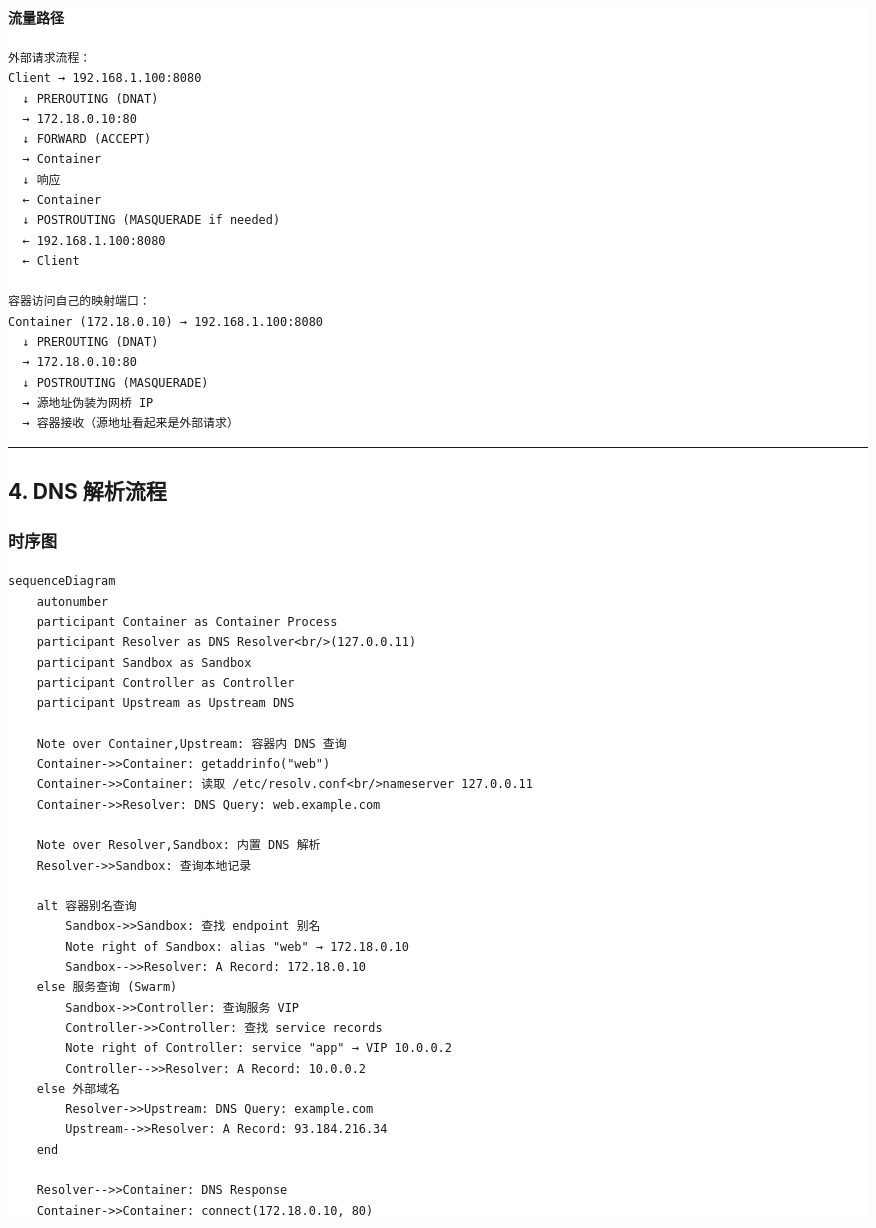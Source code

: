 #### 流量路径

```
外部请求流程：
Client → 192.168.1.100:8080
  ↓ PREROUTING (DNAT)
  → 172.18.0.10:80
  ↓ FORWARD (ACCEPT)
  → Container
  ↓ 响应
  ← Container
  ↓ POSTROUTING (MASQUERADE if needed)
  ← 192.168.1.100:8080
  ← Client

容器访问自己的映射端口：
Container (172.18.0.10) → 192.168.1.100:8080
  ↓ PREROUTING (DNAT)
  → 172.18.0.10:80
  ↓ POSTROUTING (MASQUERADE)
  → 源地址伪装为网桥 IP
  → 容器接收（源地址看起来是外部请求）
```

---

## 4. DNS 解析流程

### 时序图

```mermaid
sequenceDiagram
    autonumber
    participant Container as Container Process
    participant Resolver as DNS Resolver<br/>(127.0.0.11)
    participant Sandbox as Sandbox
    participant Controller as Controller
    participant Upstream as Upstream DNS
    
    Note over Container,Upstream: 容器内 DNS 查询
    Container->>Container: getaddrinfo("web")
    Container->>Container: 读取 /etc/resolv.conf<br/>nameserver 127.0.0.11
    Container->>Resolver: DNS Query: web.example.com
    
    Note over Resolver,Sandbox: 内置 DNS 解析
    Resolver->>Sandbox: 查询本地记录
    
    alt 容器别名查询
        Sandbox->>Sandbox: 查找 endpoint 别名
        Note right of Sandbox: alias "web" → 172.18.0.10
        Sandbox-->>Resolver: A Record: 172.18.0.10
    else 服务查询 (Swarm)
        Sandbox->>Controller: 查询服务 VIP
        Controller->>Controller: 查找 service records
        Note right of Controller: service "app" → VIP 10.0.0.2
        Controller-->>Resolver: A Record: 10.0.0.2
    else 外部域名
        Resolver->>Upstream: DNS Query: example.com
        Upstream-->>Resolver: A Record: 93.184.216.34
    end
    
    Resolver-->>Container: DNS Response
    Container->>Container: connect(172.18.0.10, 80)
```
